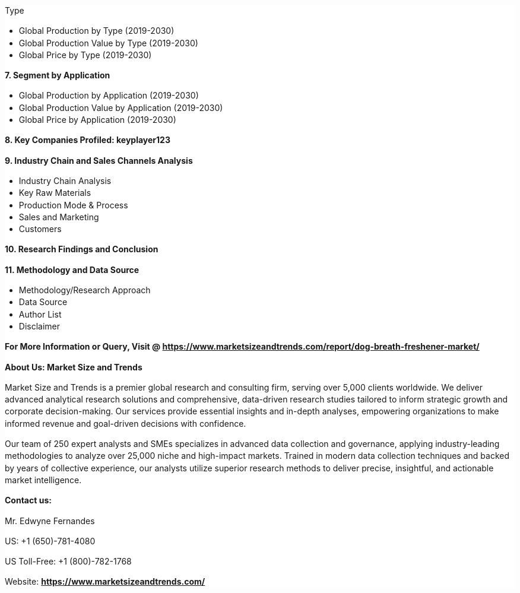 Type</strong></p><ul><li>Global Production by Type (2019-2030)</li><li>Global Production Value by Type (2019-2030)</li><li>Global Price by Type (2019-2030)</li></ul><p><strong>7. Segment by Application</strong></p><ul><li>Global Production by Application (2019-2030)</li><li>Global Production Value by Application (2019-2030)</li><li>Global Price by Application (2019-2030)</li></ul><p><strong>8. Key Companies Profiled: keyplayer123</strong></p><p><strong>9. Industry Chain and Sales Channels Analysis</strong></p><ul><li>Industry Chain Analysis</li><li>Key Raw Materials</li><li>Production Mode &amp; Process</li><li>Sales and Marketing</li><li>Customers</li></ul><p><strong>10. Research Findings and Conclusion</strong></p><p><strong>11. Methodology and Data Source</strong></p><ul><li>Methodology/Research Approach</li><li>Data Source</li><li>Author List</li><li>Disclaimer</li></ul></p><p><strong>For More Information or Query, Visit @ <a href="https://www.marketsizeandtrends.com/report/dog-breath-freshener-market/">https://www.marketsizeandtrends.com/report/dog-breath-freshener-market/</a></strong></p><p><strong>About Us: Market Size and Trends</strong></p><p>Market Size and Trends is a premier global research and consulting firm, serving over 5,000 clients worldwide. We deliver advanced analytical research solutions and comprehensive, data-driven research studies tailored to inform strategic growth and corporate decision-making. Our services provide essential insights and in-depth analyses, empowering organizations to make informed revenue and goal-driven decisions with confidence.</p><p>Our team of 250 expert analysts and SMEs specializes in advanced data collection and governance, applying industry-leading methodologies to analyze over 25,000 niche and high-impact markets. Trained in modern data collection techniques and backed by years of collective experience, our analysts utilize superior research methods to deliver precise, insightful, and actionable market intelligence.</p><p><strong>Contact us:</strong></p><p>Mr. Edwyne Fernandes</p><p>US: +1 (650)-781-4080</p><p>US Toll-Free: +1 (800)-782-1768</p><p>Website: <strong><a href="https://www.marketsizeandtrends.com/">https://www.marketsizeandtrends.com/</a></strong></p>
